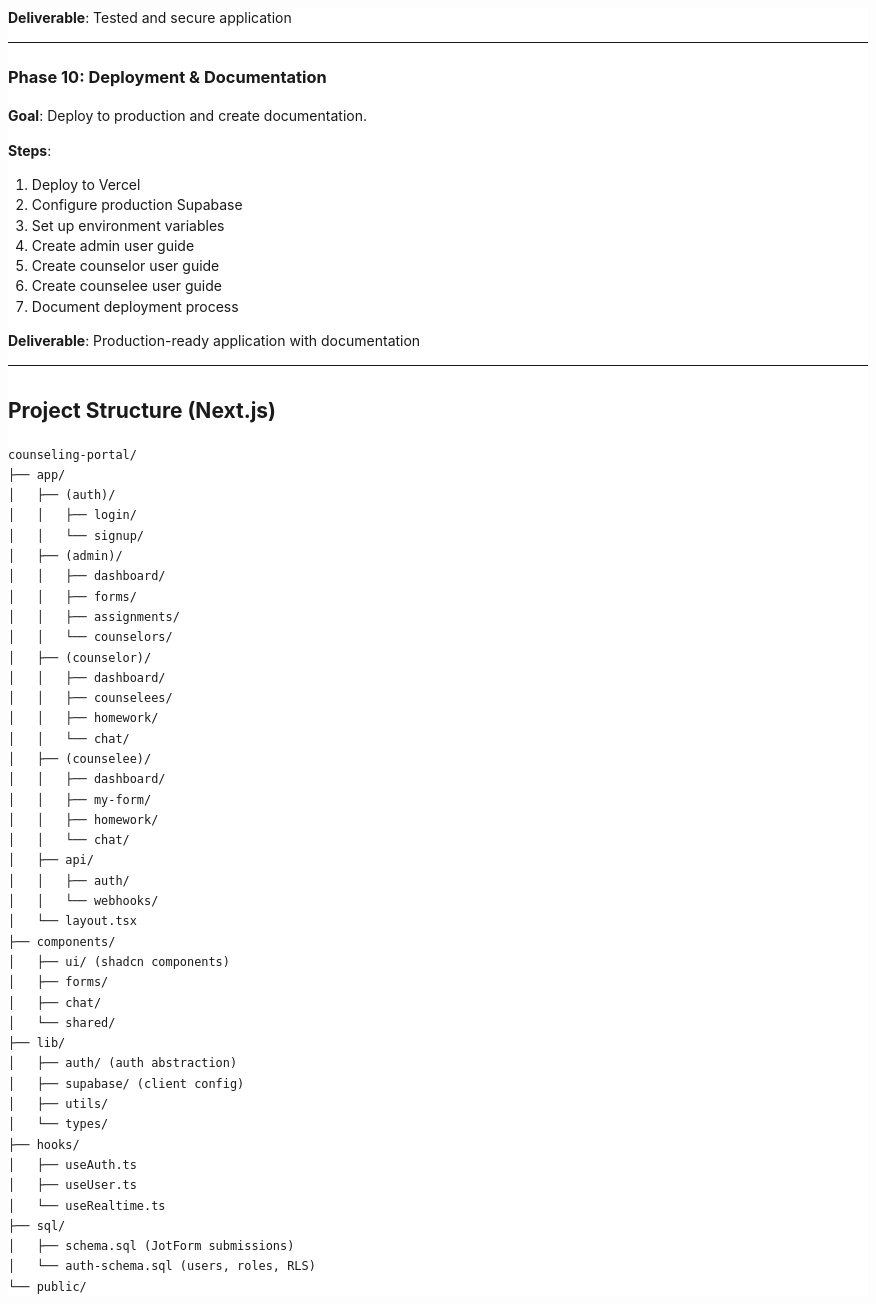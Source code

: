 **Deliverable**: Tested and secure application

---

### Phase 10: Deployment & Documentation
**Goal**: Deploy to production and create documentation.

**Steps**:
1. Deploy to Vercel
2. Configure production Supabase
3. Set up environment variables
4. Create admin user guide
5. Create counselor user guide
6. Create counselee user guide
7. Document deployment process

**Deliverable**: Production-ready application with documentation

---

## Project Structure (Next.js)

```
counseling-portal/
├── app/
│   ├── (auth)/
│   │   ├── login/
│   │   └── signup/
│   ├── (admin)/
│   │   ├── dashboard/
│   │   ├── forms/
│   │   ├── assignments/
│   │   └── counselors/
│   ├── (counselor)/
│   │   ├── dashboard/
│   │   ├── counselees/
│   │   ├── homework/
│   │   └── chat/
│   ├── (counselee)/
│   │   ├── dashboard/
│   │   ├── my-form/
│   │   ├── homework/
│   │   └── chat/
│   ├── api/
│   │   ├── auth/
│   │   └── webhooks/
│   └── layout.tsx
├── components/
│   ├── ui/ (shadcn components)
│   ├── forms/
│   ├── chat/
│   └── shared/
├── lib/
│   ├── auth/ (auth abstraction)
│   ├── supabase/ (client config)
│   ├── utils/
│   └── types/
├── hooks/
│   ├── useAuth.ts
│   ├── useUser.ts
│   └── useRealtime.ts
├── sql/
│   ├── schema.sql (JotForm submissions)
│   └── auth-schema.sql (users, roles, RLS)
└── public/
```
